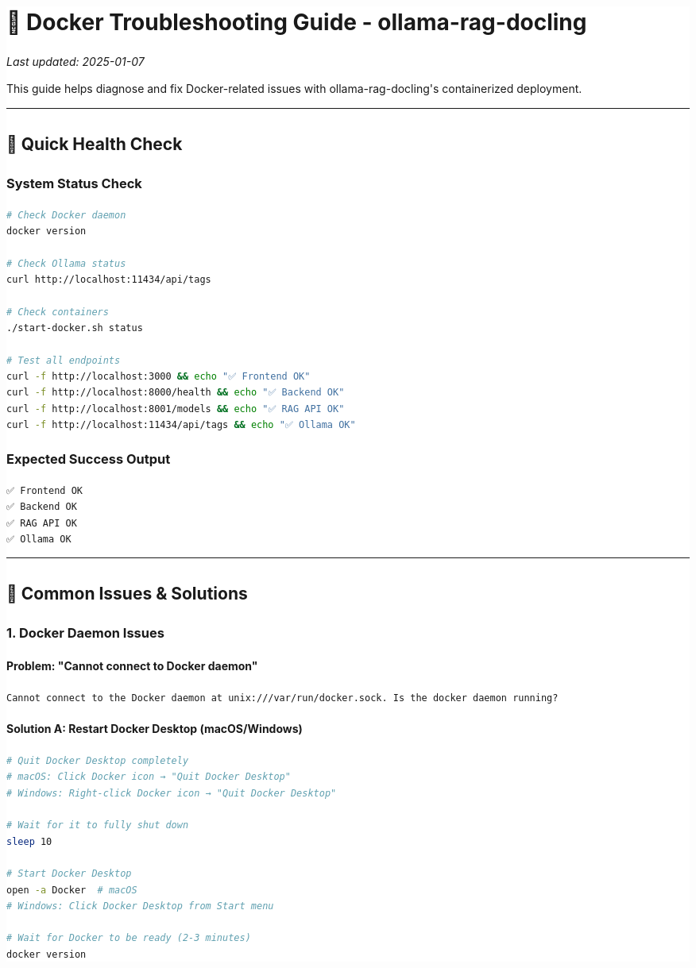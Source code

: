 # 🐳 Docker Troubleshooting Guide - ollama-rag-docling

_Last updated: 2025-01-07_

This guide helps diagnose and fix Docker-related issues with ollama-rag-docling's containerized deployment.

---

## 🏁 Quick Health Check

### System Status Check
```bash
# Check Docker daemon
docker version

# Check Ollama status  
curl http://localhost:11434/api/tags

# Check containers
./start-docker.sh status

# Test all endpoints
curl -f http://localhost:3000 && echo "✅ Frontend OK"
curl -f http://localhost:8000/health && echo "✅ Backend OK"
curl -f http://localhost:8001/models && echo "✅ RAG API OK"
curl -f http://localhost:11434/api/tags && echo "✅ Ollama OK"
```

### Expected Success Output
```
✅ Frontend OK
✅ Backend OK
✅ RAG API OK
✅ Ollama OK
```

---

## 🚨 Common Issues & Solutions

### 1. Docker Daemon Issues

#### Problem: "Cannot connect to Docker daemon"
```
Cannot connect to the Docker daemon at unix:///var/run/docker.sock. Is the docker daemon running?
```

#### Solution A: Restart Docker Desktop (macOS/Windows)
```bash
# Quit Docker Desktop completely
# macOS: Click Docker icon → "Quit Docker Desktop"
# Windows: Right-click Docker icon → "Quit Docker Desktop"

# Wait for it to fully shut down
sleep 10

# Start Docker Desktop
open -a Docker  # macOS
# Windows: Click Docker Desktop from Start menu

# Wait for Docker to be ready (2-3 minutes)
docker version
```